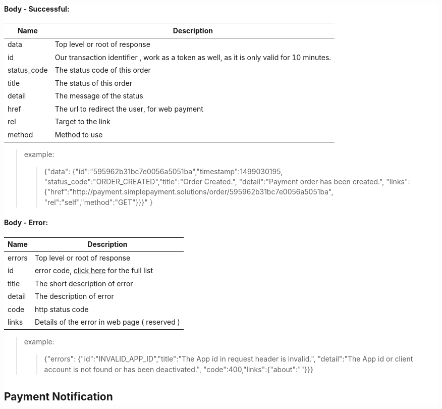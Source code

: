 #### Body - Successful:


| Name | Description |
| ---- | ----------- |
| data | Top level or root of response |
| id | Our transaction identifier , work as a token as well, as it is only valid for 10 minutes. |
| status_code | The status code of this order |
| title | The status of this order |
| detail | The message of the status |
| href | The url to redirect the user, for web payment |
| rel | Target to the link |
| method | Method to use |

> example:
>
>>{"data":
{"id":"595962b31bc7e0056a5051ba","timestamp":1499030195,
"status_code":"ORDER_CREATED","title":"Order Created.",
"detail":"Payment order has been created.",
"links":
{"href":"http:\/\/payment.simplepayment.solutions\/order\/595962b31bc7e0056a5051ba",
"rel":"self","method":"GET"}}}"
}

#### Body - Error:

| Name | Description |
| ---- | ----------- |
| errors | Top level or root of response |
| id | error code, [click here](#error-codes) for the full list |
| title | The short description of error |
| detail | The description of error |
| code | http status code |
| links | Details of the error in web page ( reserved ) |

>example:
>
>> {"errors":
{"id":"INVALID\_APP\_ID","title":"The App id in request header is invalid.",
"detail":"The App id or client account is not found or has been deactivated.",
"code":400,"links":{"about":""}}}

## Payment Notification
